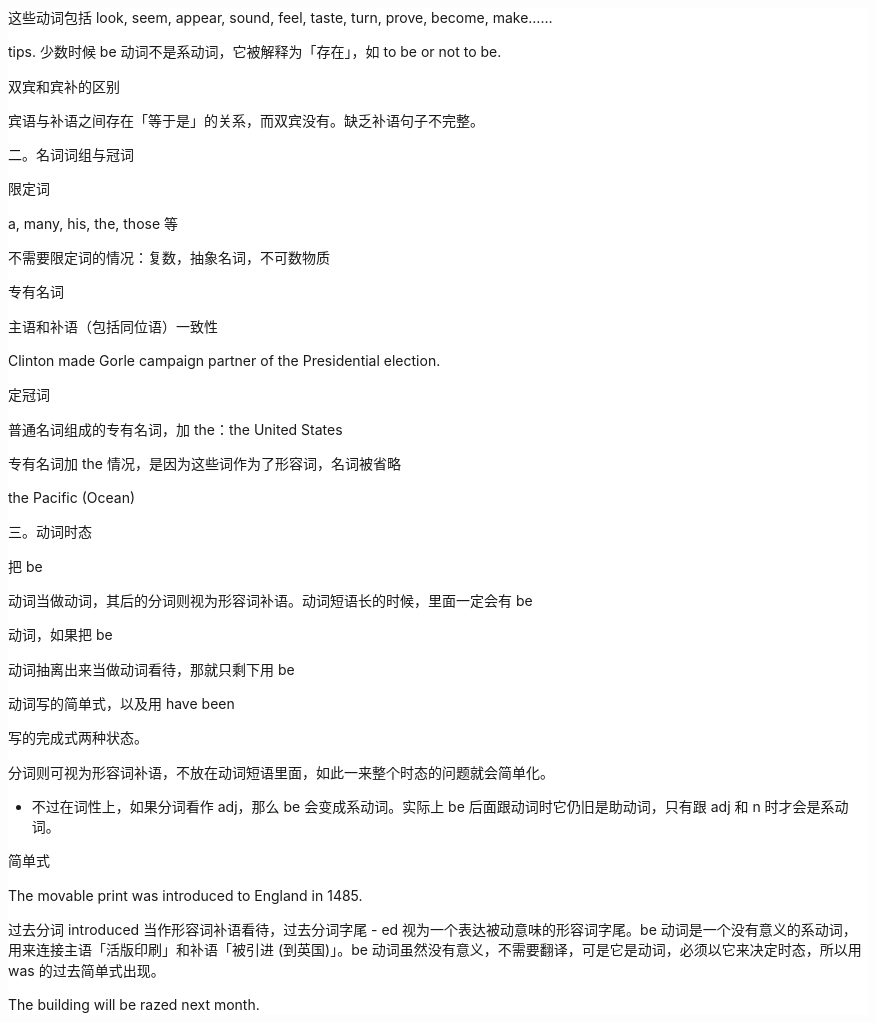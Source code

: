 这些动词包括 look, seem, appear, sound, feel, taste, turn, prove, become, make……

tips. 少数时候 be 动词不是系动词，它被解释为「存在」，如 to be or not to be.

双宾和宾补的区别

宾语与补语之间存在「等于是」的关系，而双宾没有。缺乏补语句子不完整。

二。名词词组与冠词

限定词

a, many, his, the, those 等

不需要限定词的情况：复数，抽象名词，不可数物质

专有名词

主语和补语（包括同位语）一致性

Clinton made Gorle campaign partner of the Presidential election.

定冠词

普通名词组成的专有名词，加 the：the United States

专有名词加 the 情况，是因为这些词作为了形容词，名词被省略

the Pacific (Ocean)



三。动词时态

把 be

 

动词当做动词，其后的分词则视为形容词补语。动词短语长的时候，里面一定会有 be

 

动词，如果把 be

 

动词抽离出来当做动词看待，那就只剩下用 be

 

动词写的简单式，以及用 have been

 

写的完成式两种状态。

分词则可视为形容词补语，不放在动词短语里面，如此一来整个时态的问题就会简单化。

* 不过在词性上，如果分词看作 adj，那么 be 会变成系动词。实际上 be 后面跟动词时它仍旧是助动词，只有跟 adj 和 n 时才会是系动词。

简单式

The movable print was introduced to England in 1485.

过去分词 introduced 当作形容词补语看待，过去分词字尾 - ed 视为一个表达被动意味的形容词字尾。be 动词是一个没有意义的系动词，用来连接主语「活版印刷」和补语「被引进 (到英国)」。be 动词虽然没有意义，不需要翻译，可是它是动词，必须以它来决定时态，所以用 was 的过去简单式出现。

The building will be razed next month.

